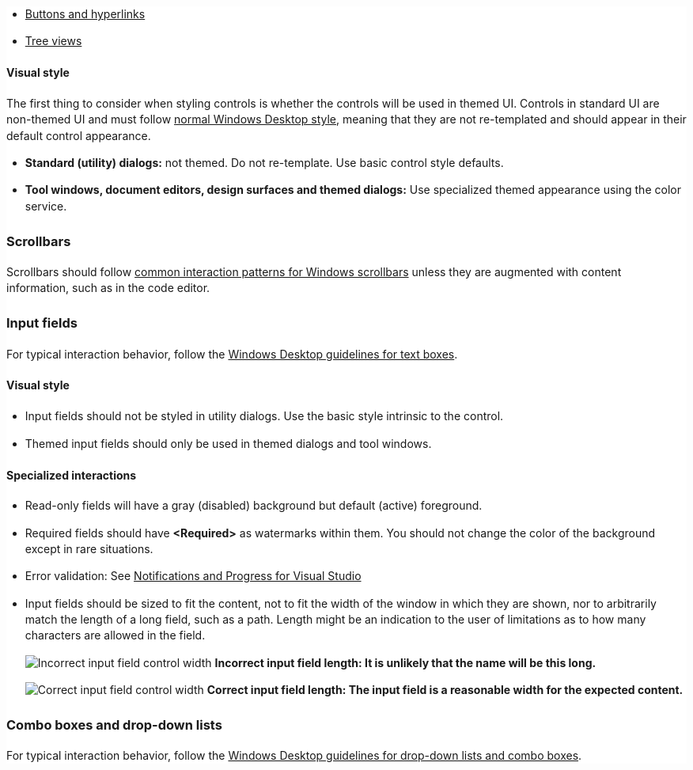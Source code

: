 -   [Buttons and hyperlinks](../../extensibility/ux-guidelines/common-control-patterns-for-visual-studio.md#BKMK_ButtonsAndHyperlinks)

-   [Tree views](../../extensibility/ux-guidelines/common-control-patterns-for-visual-studio.md#BKMK_TreeViews)

#### Visual style
 The first thing to consider when styling controls is whether the controls will be used in themed UI. Controls in standard UI are non-themed UI and must follow [normal Windows Desktop style](https://msdn.microsoft.com/library/windows/desktop/dn742399\(v=vs.85\).aspx), meaning that they are not re-templated and should appear in their default control appearance.

-   **Standard (utility) dialogs:** not themed. Do not re-template. Use basic control style defaults.

-   **Tool windows, document editors, design surfaces and themed dialogs:** Use specialized themed appearance using the color service.

###  <a name="BKMK_Scrollbars"></a> Scrollbars
 Scrollbars should follow [common interaction patterns for Windows scrollbars](https://msdn.microsoft.com/library/windows/desktop/bb787527\(v=vs.85\).aspx) unless they are augmented with content information, such as in the code editor.

###  <a name="BKMK_InputFields"></a> Input fields
 For typical interaction behavior, follow the [Windows Desktop guidelines for text boxes](https://msdn.microsoft.com/library/windows/desktop/dn742442\(v=vs.85\).aspx).

#### Visual style

-   Input fields should not be styled in utility dialogs. Use the basic style intrinsic to the control.

-   Themed input fields should only be used in themed dialogs and tool windows.

#### Specialized interactions

-   Read-only fields will have a gray (disabled) background but default (active) foreground.

-   Required fields should have **\<Required>** as watermarks within them. You should not change the color of the background except in rare situations.

-   Error validation: See [Notifications and Progress for Visual Studio](../../extensibility/ux-guidelines/notifications-and-progress-for-visual-studio.md)

-   Input fields should be sized to fit the content, not to fit the width of the window in which they are shown, nor to arbitrarily match the length of a long field, such as a path. Length might be an indication to the user of limitations as to how many characters are allowed in the field.

     ![Incorrect input field control width](../../extensibility/ux-guidelines/media/0707-01-incorrectinputfieldcontrol.png "0707-01_IncorrectInputFieldControl")
     **Incorrect input field length: It is unlikely that the name will be this long.**

     ![Correct input field control width](../../extensibility/ux-guidelines/media/0707-02-correctinputfieldcontrol.png "0707-02_CorrectInputFieldControl")
     **Correct input field length: The input field is a reasonable width for the expected content.**

###  <a name="BKMK_ComboBoxesAndDropDowns"></a> Combo boxes and drop-down lists
 For typical interaction behavior, follow the [Windows Desktop guidelines for drop-down lists and combo boxes](https://msdn.microsoft.com/library/windows/desktop/dn742404\(v=vs.85\).aspx).
